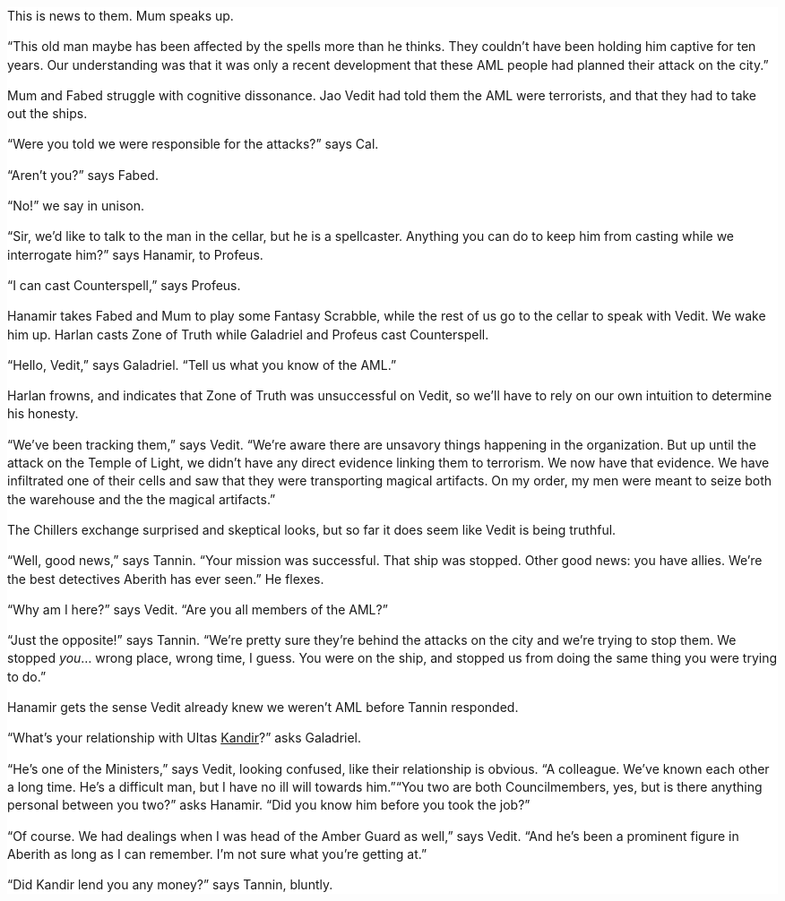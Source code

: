 This is news to them. Mum speaks up.

“This old man maybe has been affected by the spells more than he thinks. They couldn’t have been holding him captive for ten years. Our understanding was that it was only a recent development that these AML people had planned their attack on the city.” 

Mum and Fabed struggle with cognitive dissonance. Jao Vedit had told them the AML were terrorists, and that they had to take out the ships. 

“Were you told we were responsible for the attacks?” says Cal.

“Aren’t you?” says Fabed.

“No!” we say in unison.

“Sir, we’d like to talk to the man in the cellar, but he is a spellcaster. Anything you can do to keep him from casting while we interrogate him?” says Hanamir, to Profeus.

“I can cast Counterspell,” says Profeus.

Hanamir takes Fabed and Mum to play some Fantasy Scrabble, while the rest of us go to the cellar to speak with Vedit. We wake him up. Harlan casts Zone of Truth while Galadriel and Profeus cast Counterspell.

“Hello, Vedit,” says Galadriel. “Tell us what you know of the AML.”

Harlan frowns, and indicates that Zone of Truth was unsuccessful on Vedit, so we’ll have to rely on our own intuition to determine his honesty.

“We’ve been tracking them,” says Vedit. “We’re aware there are unsavory things happening in the organization. But up until the attack on the Temple of Light, we didn’t have any direct evidence linking them to terrorism. We now have that evidence. We have infiltrated one of their cells and saw that they were transporting magical artifacts. On my order, my men were meant to seize both the warehouse and the the magical artifacts.” 

The Chillers exchange surprised and skeptical looks, but so far it does seem like Vedit is being truthful.

“Well, good news,” says Tannin. “Your mission was successful. That ship was stopped. Other good news: you have allies. We’re the best detectives Aberith has ever seen.” He flexes.

“Why am I here?” says Vedit. “Are you all members of the AML?”

“Just the opposite!” says Tannin. “We’re pretty sure they’re behind the attacks on the city and we’re trying to stop them. We stopped *you*… wrong place, wrong time, I guess. You were on the ship, and stopped us from doing the same thing you were trying to do.”

Hanamir gets the sense Vedit already knew we weren’t AML before Tannin responded.

“What’s your relationship with Ultas [Kandir](/characters/kandir/)?” asks Galadriel.

“He’s one of the Ministers,” says Vedit, looking confused, like their relationship is obvious. “A colleague. We’ve known each other a long time. He’s a difficult man, but I have no ill will towards him.”“You two are both Councilmembers, yes, but is there anything personal between you two?” asks Hanamir. “Did you know him before you took the job?”

“Of course. We had dealings when I was head of the Amber Guard as well,” says Vedit. “And he’s been a prominent figure in Aberith as long as I can remember. I’m not sure what you’re getting at.”

“Did Kandir lend you any money?” says Tannin, bluntly.
